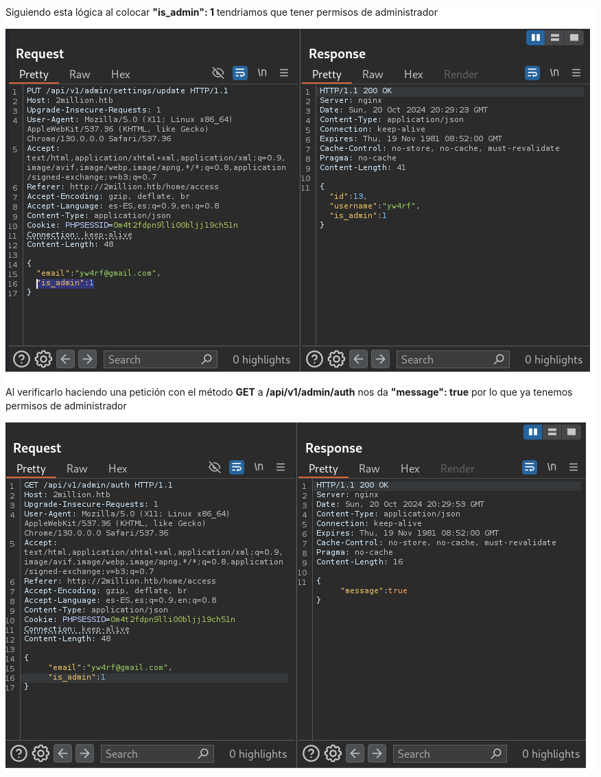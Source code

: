 Siguiendo esta lógica al colocar **"is_admin": 1** tendriamos que tener permisos de administrador

![TwoMillion yw4rf](../../../assets/HTB/TwoMillion/tm-30.png)

Al verificarlo haciendo una petición con el método **GET** a **/api/v1/admin/auth** nos da **"message": true** por lo que ya tenemos permisos de administrador

![TwoMillion yw4rf](../../../assets/HTB/TwoMillion/tm-31.png)
